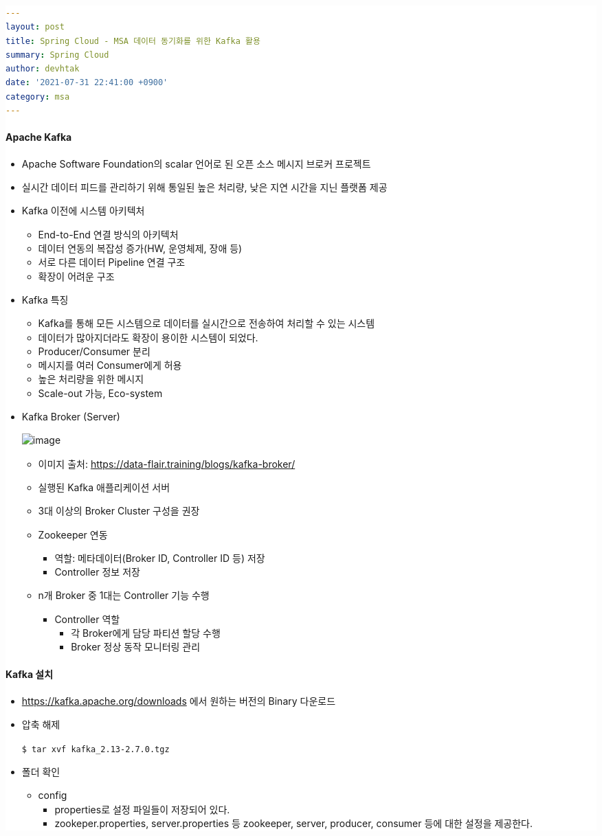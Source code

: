 ```yaml
---
layout: post
title: Spring Cloud - MSA 데이터 동기화를 위한 Kafka 활용
summary: Spring Cloud
author: devhtak
date: '2021-07-31 22:41:00 +0900'
category: msa
---
```


#### Apache Kafka

- Apache Software Foundation의 scalar 언어로 된 오픈 소스 메시지 브로커 프로젝트
- 실시간 데이터 피드를 관리하기 위해 통일된 높은 처리량, 낮은 지연 시간을 지닌 플랫폼 제공

- Kafka 이전에 시스템 아키텍처
  - End-to-End 연결 방식의 아키텍처
  - 데이터 연동의 복잡성 증가(HW, 운영체제, 장애 등)
  - 서로 다른 데이터 Pipeline 연결 구조
  - 확장이 어려운 구조

- Kafka 특징
  - Kafka를 통해 모든 시스템으로 데이터를 실시간으로 전송하여 처리할 수 있는 시스템
  - 데이터가 많아지더라도 확장이 용이한 시스템이 되었다.
  - Producer/Consumer 분리
  - 메시지를 여러 Consumer에게 허용
  - 높은 처리량을 위한 메시지
  - Scale-out 가능, Eco-system

- Kafka Broker (Server)
  
  ![image](https://user-images.githubusercontent.com/42403023/127726404-68d4f420-1c61-4a1d-96d5-cb9a64fea948.png)
  
  - 이미지 출처: https://data-flair.training/blogs/kafka-broker/
  
  - 실행된 Kafka 애플리케이션 서버
  - 3대 이상의 Broker Cluster 구성을 권장
  - Zookeeper 연동
    - 역할: 메타데이터(Broker ID, Controller ID 등) 저장
    - Controller 정보 저장
  - n개 Broker 중 1대는 Controller 기능 수행
    - Controller 역할
      - 각 Broker에게 담당 파티션 할당 수행
      - Broker 정상 동작 모니터링 관리

#### Kafka 설치

- https://kafka.apache.org/downloads 에서 원하는 버전의 Binary 다운로드
- 압축 해제 
  ```
  $ tar xvf kafka_2.13-2.7.0.tgz
  ```
  
- 폴더 확인
  - config
    - properties로 설정 파일들이 저장되어 있다.
    - zookeper.properties, server.properties 등 zookeeper, server, producer, consumer 등에 대한 설정을 제공한다.
